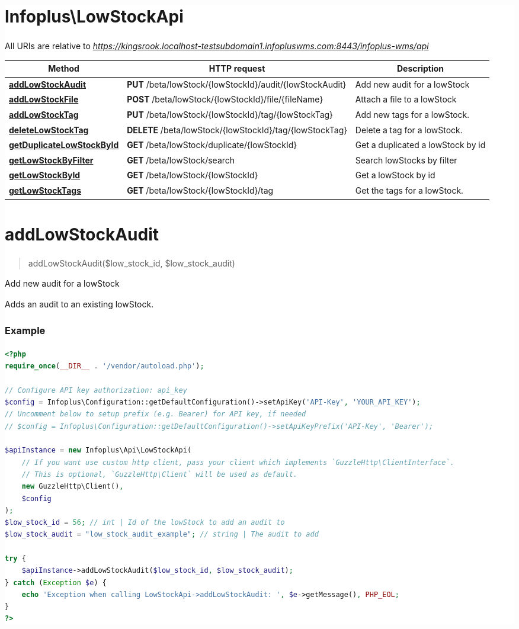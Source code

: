 # Infoplus\LowStockApi

All URIs are relative to *https://kingsrook.localhost-testsubdomain1.infopluswms.com:8443/infoplus-wms/api*

Method | HTTP request | Description
------------- | ------------- | -------------
[**addLowStockAudit**](LowStockApi.md#addLowStockAudit) | **PUT** /beta/lowStock/{lowStockId}/audit/{lowStockAudit} | Add new audit for a lowStock
[**addLowStockFile**](LowStockApi.md#addLowStockFile) | **POST** /beta/lowStock/{lowStockId}/file/{fileName} | Attach a file to a lowStock
[**addLowStockTag**](LowStockApi.md#addLowStockTag) | **PUT** /beta/lowStock/{lowStockId}/tag/{lowStockTag} | Add new tags for a lowStock.
[**deleteLowStockTag**](LowStockApi.md#deleteLowStockTag) | **DELETE** /beta/lowStock/{lowStockId}/tag/{lowStockTag} | Delete a tag for a lowStock.
[**getDuplicateLowStockById**](LowStockApi.md#getDuplicateLowStockById) | **GET** /beta/lowStock/duplicate/{lowStockId} | Get a duplicated a lowStock by id
[**getLowStockByFilter**](LowStockApi.md#getLowStockByFilter) | **GET** /beta/lowStock/search | Search lowStocks by filter
[**getLowStockById**](LowStockApi.md#getLowStockById) | **GET** /beta/lowStock/{lowStockId} | Get a lowStock by id
[**getLowStockTags**](LowStockApi.md#getLowStockTags) | **GET** /beta/lowStock/{lowStockId}/tag | Get the tags for a lowStock.


# **addLowStockAudit**
> addLowStockAudit($low_stock_id, $low_stock_audit)

Add new audit for a lowStock

Adds an audit to an existing lowStock.

### Example
```php
<?php
require_once(__DIR__ . '/vendor/autoload.php');

// Configure API key authorization: api_key
$config = Infoplus\Configuration::getDefaultConfiguration()->setApiKey('API-Key', 'YOUR_API_KEY');
// Uncomment below to setup prefix (e.g. Bearer) for API key, if needed
// $config = Infoplus\Configuration::getDefaultConfiguration()->setApiKeyPrefix('API-Key', 'Bearer');

$apiInstance = new Infoplus\Api\LowStockApi(
    // If you want use custom http client, pass your client which implements `GuzzleHttp\ClientInterface`.
    // This is optional, `GuzzleHttp\Client` will be used as default.
    new GuzzleHttp\Client(),
    $config
);
$low_stock_id = 56; // int | Id of the lowStock to add an audit to
$low_stock_audit = "low_stock_audit_example"; // string | The audit to add

try {
    $apiInstance->addLowStockAudit($low_stock_id, $low_stock_audit);
} catch (Exception $e) {
    echo 'Exception when calling LowStockApi->addLowStockAudit: ', $e->getMessage(), PHP_EOL;
}
?>
```
